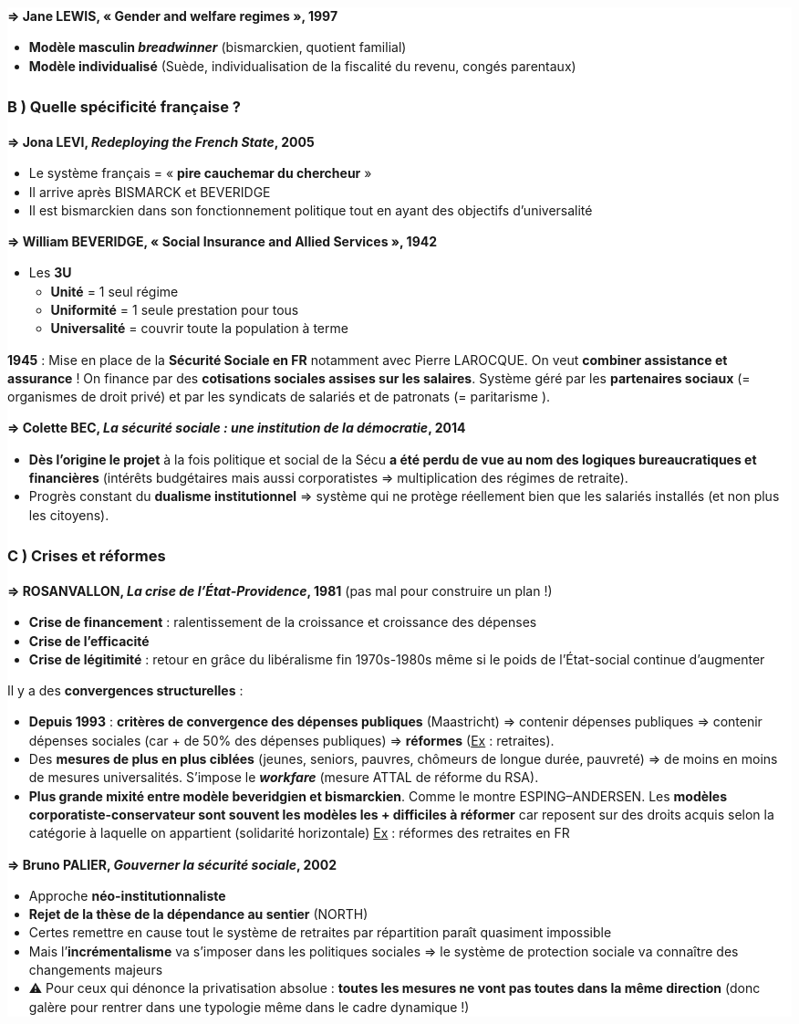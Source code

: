 **⇒ Jane LEWIS, « Gender and welfare regimes », 1997**
- **Modèle masculin *breadwinner*** (bismarckien, quotient familial) 
- **Modèle individualisé** (Suède, individualisation de la fiscalité du revenu, congés parentaux)

### B ) Quelle spécificité française ? 

**⇒ Jona LEVI, *Redeploying the French State*, 2005**
- Le système français = « **pire cauchemar du chercheur** »
- Il arrive après BISMARCK et BEVERIDGE
- Il est bismarckien dans son fonctionnement politique tout en ayant des objectifs d’universalité 

**⇒ William BEVERIDGE, « Social Insurance and Allied Services », 1942**
- Les **3U** 
	- **Unité** = 1 seul régime 
	- **Uniformité** = 1 seule prestation pour tous 
	- **Universalité** = couvrir toute la population à terme 

**1945** : Mise en place de la **Sécurité Sociale en FR** notamment avec Pierre LAROCQUE. On veut **combiner assistance et assurance** ! On finance par des **cotisations sociales assises sur les salaires**. Système géré par les **partenaires sociaux** (= organismes de droit privé) et par les syndicats de salariés et de patronats (= paritarisme ). 

**⇒ Colette BEC, *La sécurité sociale : une institution de la démocratie*, 2014**
- **Dès l’origine le projet** à la fois politique et social de la Sécu **a été perdu de vue au nom des logiques bureaucratiques et financières** (intérêts budgétaires mais aussi corporatistes ⇒ multiplication des régimes de retraite). 
- Progrès constant du **dualisme institutionnel** ⇒ système qui ne protège réellement bien que les salariés installés (et non plus les citoyens). 

### C ) Crises et réformes 

**⇒ ROSANVALLON, *La crise de l’État-Providence*, 1981** (pas mal pour construire un plan !)
- **Crise de financement** : ralentissement de la croissance et croissance des dépenses
- **Crise de l’efficacité** 
- **Crise de légitimité** : retour en grâce du libéralisme fin 1970s-1980s même si le poids de l’État-social continue d’augmenter 

Il y a des **convergences structurelles** : 
- **Depuis 1993** : **critères de convergence des dépenses publiques** (Maastricht) ⇒ contenir dépenses publiques ⇒ contenir dépenses sociales (car + de 50% des dépenses publiques) ⇒ **réformes** (<u>Ex</u> : retraites). 
- Des **mesures de plus en plus ciblées** (jeunes, seniors, pauvres, chômeurs de longue durée, pauvreté) ⇒ de moins en moins de mesures universalités. S’impose le ***workfare*** (mesure ATTAL de réforme du RSA). 
- **Plus grande mixité entre modèle beveridgien et bismarckien**. Comme le montre ESPING–ANDERSEN. Les **modèles corporatiste-conservateur sont souvent les modèles les + difficiles à réformer** car reposent sur des droits acquis selon la catégorie à laquelle on appartient (solidarité horizontale) <u>Ex</u> : réformes des retraites en FR 

**⇒ Bruno PALIER, *Gouverner la sécurité sociale*, 2002**
- Approche **néo-institutionnaliste** 
- **Rejet de la thèse de la dépendance au sentier** (NORTH)
- Certes remettre en cause tout le système de retraites par répartition paraît quasiment impossible
- Mais l’**incrémentalisme** va s’imposer dans les politiques sociales ⇒ le système de protection sociale va connaître des changements majeurs 
- ⚠ Pour ceux qui dénonce la privatisation absolue : **toutes les mesures ne vont pas toutes dans la même direction** (donc galère pour rentrer dans une typologie même dans le cadre dynamique !)
